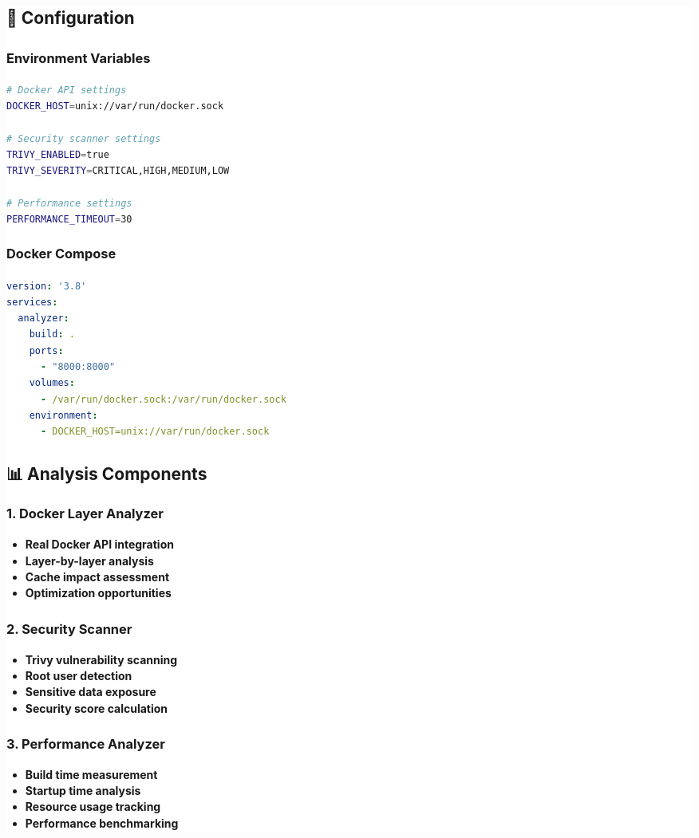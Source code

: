 ## 🔧 Configuration

### Environment Variables
```bash
# Docker API settings
DOCKER_HOST=unix://var/run/docker.sock

# Security scanner settings
TRIVY_ENABLED=true
TRIVY_SEVERITY=CRITICAL,HIGH,MEDIUM,LOW

# Performance settings
PERFORMANCE_TIMEOUT=30
```

### Docker Compose
```yaml
version: '3.8'
services:
  analyzer:
    build: .
    ports:
      - "8000:8000"
    volumes:
      - /var/run/docker.sock:/var/run/docker.sock
    environment:
      - DOCKER_HOST=unix://var/run/docker.sock
```

## 📊 Analysis Components

### 1. Docker Layer Analyzer
- **Real Docker API integration**
- **Layer-by-layer analysis**
- **Cache impact assessment**
- **Optimization opportunities**

### 2. Security Scanner
- **Trivy vulnerability scanning**
- **Root user detection**
- **Sensitive data exposure**
- **Security score calculation**

### 3. Performance Analyzer
- **Build time measurement**
- **Startup time analysis**
- **Resource usage tracking**
- **Performance benchmarking**
